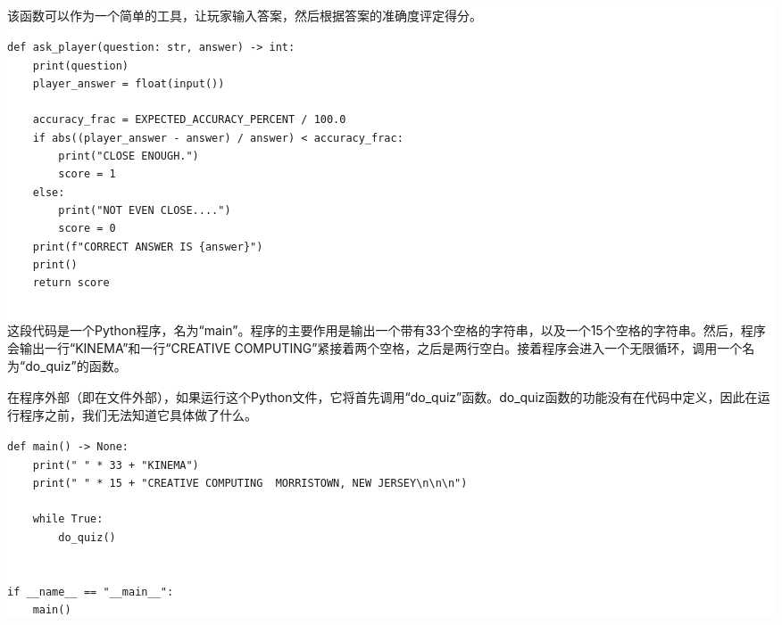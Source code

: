 该函数可以作为一个简单的工具，让玩家输入答案，然后根据答案的准确度评定得分。


```
def ask_player(question: str, answer) -> int:
    print(question)
    player_answer = float(input())

    accuracy_frac = EXPECTED_ACCURACY_PERCENT / 100.0
    if abs((player_answer - answer) / answer) < accuracy_frac:
        print("CLOSE ENOUGH.")
        score = 1
    else:
        print("NOT EVEN CLOSE....")
        score = 0
    print(f"CORRECT ANSWER IS {answer}")
    print()
    return score


```

这段代码是一个Python程序，名为“main”。程序的主要作用是输出一个带有33个空格的字符串，以及一个15个空格的字符串。然后，程序会输出一行“KINEMA”和一行“CREATIVE COMPUTING”紧接着两个空格，之后是两行空白。接着程序会进入一个无限循环，调用一个名为“do_quiz”的函数。

在程序外部（即在文件外部），如果运行这个Python文件，它将首先调用“do_quiz”函数。do_quiz函数的功能没有在代码中定义，因此在运行程序之前，我们无法知道它具体做了什么。


```
def main() -> None:
    print(" " * 33 + "KINEMA")
    print(" " * 15 + "CREATIVE COMPUTING  MORRISTOWN, NEW JERSEY\n\n\n")

    while True:
        do_quiz()


if __name__ == "__main__":
    main()

```